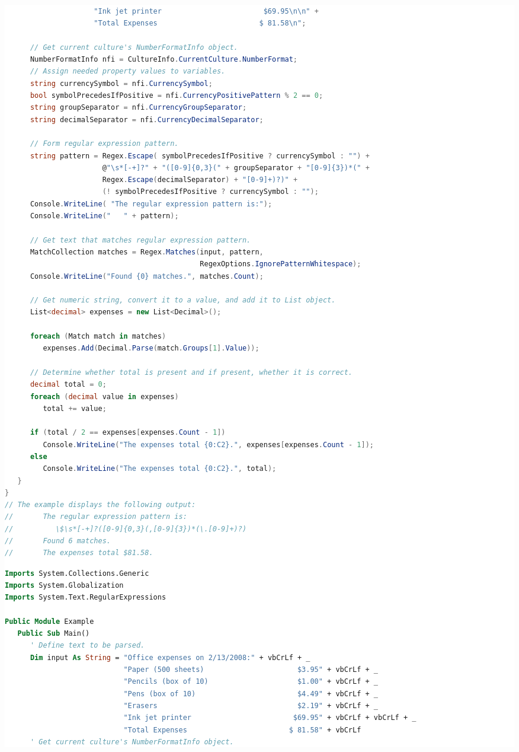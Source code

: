 ```csharp
                     "Ink jet printer                        $69.95\n\n" + 
                     "Total Expenses                        $ 81.58\n"; 

      // Get current culture's NumberFormatInfo object.
      NumberFormatInfo nfi = CultureInfo.CurrentCulture.NumberFormat;
      // Assign needed property values to variables.
      string currencySymbol = nfi.CurrencySymbol;
      bool symbolPrecedesIfPositive = nfi.CurrencyPositivePattern % 2 == 0;
      string groupSeparator = nfi.CurrencyGroupSeparator;
      string decimalSeparator = nfi.CurrencyDecimalSeparator;

      // Form regular expression pattern.
      string pattern = Regex.Escape( symbolPrecedesIfPositive ? currencySymbol : "") + 
                       @"\s*[-+]?" + "([0-9]{0,3}(" + groupSeparator + "[0-9]{3})*(" + 
                       Regex.Escape(decimalSeparator) + "[0-9]+)?)" + 
                       (! symbolPrecedesIfPositive ? currencySymbol : ""); 
      Console.WriteLine( "The regular expression pattern is:");
      Console.WriteLine("   " + pattern);      

      // Get text that matches regular expression pattern.
      MatchCollection matches = Regex.Matches(input, pattern, 
                                              RegexOptions.IgnorePatternWhitespace);               
      Console.WriteLine("Found {0} matches.", matches.Count); 

      // Get numeric string, convert it to a value, and add it to List object.
      List<decimal> expenses = new List<Decimal>();

      foreach (Match match in matches)
         expenses.Add(Decimal.Parse(match.Groups[1].Value));      

      // Determine whether total is present and if present, whether it is correct.
      decimal total = 0;
      foreach (decimal value in expenses)
         total += value;

      if (total / 2 == expenses[expenses.Count - 1]) 
         Console.WriteLine("The expenses total {0:C2}.", expenses[expenses.Count - 1]);
      else
         Console.WriteLine("The expenses total {0:C2}.", total);
   }  
}
// The example displays the following output:
//       The regular expression pattern is:
//          \$\s*[-+]?([0-9]{0,3}(,[0-9]{3})*(\.[0-9]+)?)
//       Found 6 matches.
//       The expenses total $81.58.
```

```vb
Imports System.Collections.Generic
Imports System.Globalization
Imports System.Text.RegularExpressions

Public Module Example
   Public Sub Main()
      ' Define text to be parsed.
      Dim input As String = "Office expenses on 2/13/2008:" + vbCrLf + _
                            "Paper (500 sheets)                      $3.95" + vbCrLf + _
                            "Pencils (box of 10)                     $1.00" + vbCrLf + _
                            "Pens (box of 10)                        $4.49" + vbCrLf + _
                            "Erasers                                 $2.19" + vbCrLf + _
                            "Ink jet printer                        $69.95" + vbCrLf + vbCrLf + _
                            "Total Expenses                        $ 81.58" + vbCrLf
      ' Get current culture's NumberFormatInfo object.
```